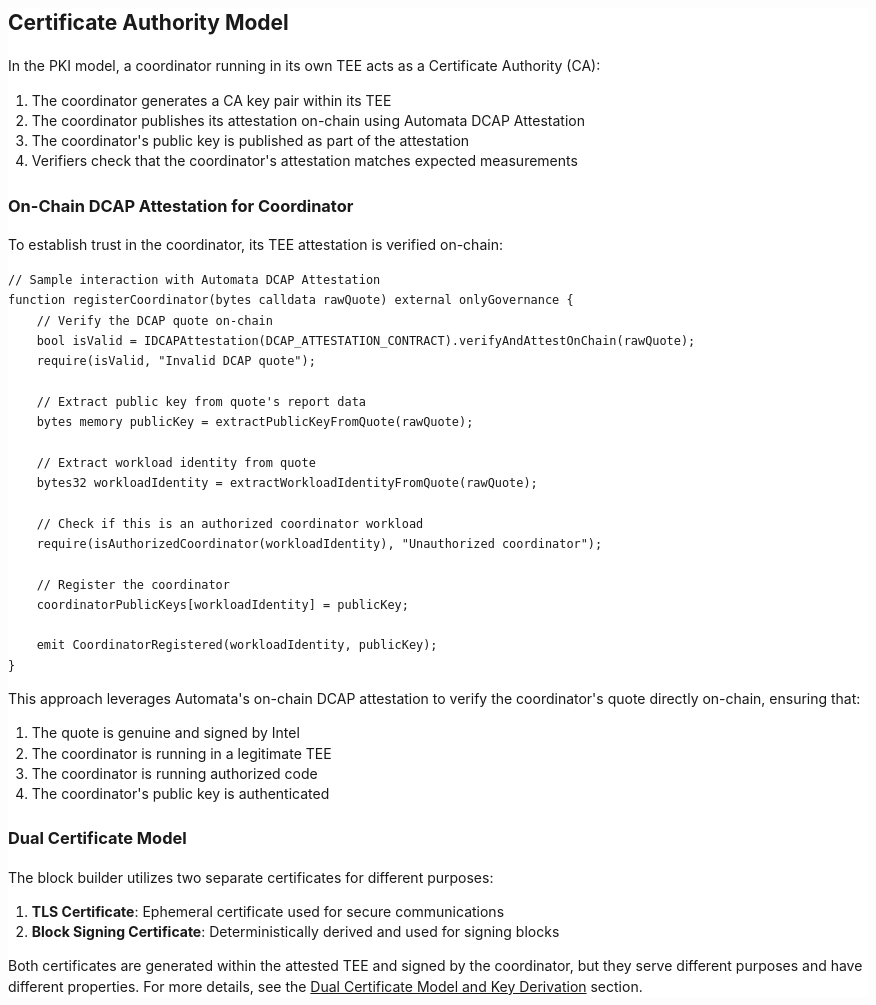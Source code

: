 ## Certificate Authority Model

In the PKI model, a coordinator running in its own TEE acts as a Certificate Authority (CA):

1. The coordinator generates a CA key pair within its TEE
2. The coordinator publishes its attestation on-chain using Automata DCAP Attestation
3. The coordinator's public key is published as part of the attestation
4. Verifiers check that the coordinator's attestation matches expected measurements

### On-Chain DCAP Attestation for Coordinator

To establish trust in the coordinator, its TEE attestation is verified on-chain:

```solidity
// Sample interaction with Automata DCAP Attestation
function registerCoordinator(bytes calldata rawQuote) external onlyGovernance {
    // Verify the DCAP quote on-chain
    bool isValid = IDCAPAttestation(DCAP_ATTESTATION_CONTRACT).verifyAndAttestOnChain(rawQuote);
    require(isValid, "Invalid DCAP quote");
    
    // Extract public key from quote's report data
    bytes memory publicKey = extractPublicKeyFromQuote(rawQuote);
    
    // Extract workload identity from quote
    bytes32 workloadIdentity = extractWorkloadIdentityFromQuote(rawQuote);
    
    // Check if this is an authorized coordinator workload
    require(isAuthorizedCoordinator(workloadIdentity), "Unauthorized coordinator");
    
    // Register the coordinator
    coordinatorPublicKeys[workloadIdentity] = publicKey;
    
    emit CoordinatorRegistered(workloadIdentity, publicKey);
}
```

This approach leverages Automata's on-chain DCAP attestation to verify the coordinator's quote directly on-chain, ensuring that:

1. The quote is genuine and signed by Intel
2. The coordinator is running in a legitimate TEE
3. The coordinator is running authorized code
4. The coordinator's public key is authenticated

### Dual Certificate Model

The block builder utilizes two separate certificates for different purposes:

1. **TLS Certificate**: Ephemeral certificate used for secure communications
2. **Block Signing Certificate**: Deterministically derived and used for signing blocks

Both certificates are generated within the attested TEE and signed by the coordinator, but they serve different purposes and have different properties. For more details, see the [Dual Certificate Model and Key Derivation](#dual-certificate-model-and-key-derivation) section.
